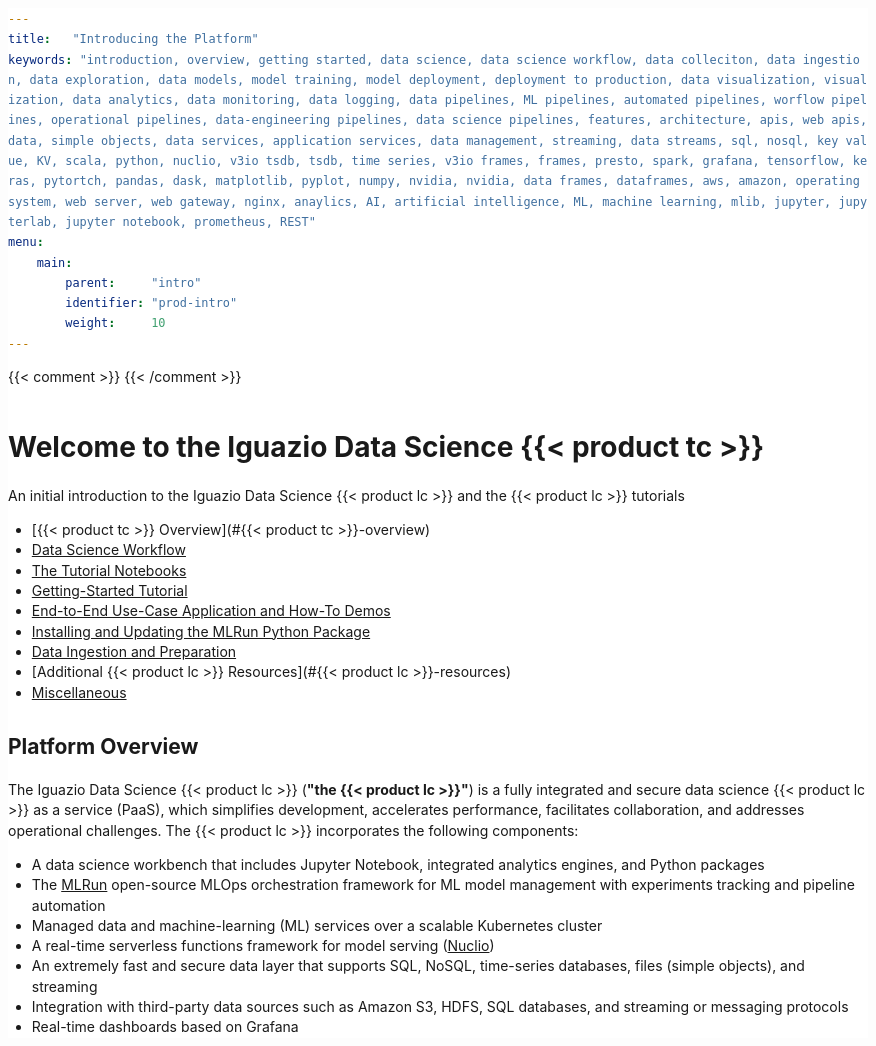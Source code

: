 ```yaml
---
title:   "Introducing the Platform"
keywords: "introduction, overview, getting started, data science, data science workflow, data colleciton, data ingestion, data exploration, data models, model training, model deployment, deployment to production, data visualization, visualization, data analytics, data monitoring, data logging, data pipelines, ML pipelines, automated pipelines, worflow pipelines, operational pipelines, data-engineering pipelines, data science pipelines, features, architecture, apis, web apis, data, simple objects, data services, application services, data management, streaming, data streams, sql, nosql, key value, KV, scala, python, nuclio, v3io tsdb, tsdb, time series, v3io frames, frames, presto, spark, grafana, tensorflow, keras, pytortch, pandas, dask, matplotlib, pyplot, numpy, nvidia, nvidia, data frames, dataframes, aws, amazon, operating system, web server, web gateway, nginx, anaylics, AI, artificial intelligence, ML, machine learning, mlib, jupyter, jupyterlab, jupyter notebook, prometheus, REST"
menu:
    main:
        parent:     "intro"
        identifier: "prod-intro"
        weight:     10
---
```

{{< comment >}}  {{< /comment >}}
# Welcome to the Iguazio Data Science {{< product tc >}}

An initial introduction to the Iguazio Data Science {{< product lc >}} and the {{< product lc >}} tutorials

- [{{< product tc >}} Overview](#{{< product tc >}}-overview)
- [Data Science Workflow](#data-science-workflow)
- [The Tutorial Notebooks](#the-tutorial-notebooks)
- [Getting-Started Tutorial](#getting-started-tutorial)
- [End-to-End Use-Case Application and How-To Demos](#demos)
- [Installing and Updating the MLRun Python Package](#mlrun-python-pkg-install-n-update)
- [Data Ingestion and Preparation](#data-ingestion-and-preparation)
- [Additional {{< product lc >}} Resources](#{{< product lc >}}-resources)
- [Miscellaneous](#misc)

<a id="{{< product lc >}}-overview"></a>

## Platform Overview

The Iguazio Data Science {{< product lc >}} (**"the {{< product lc >}}"**) is a fully integrated and secure data science {{< product lc >}} as a service (PaaS), which simplifies development, accelerates performance, facilitates collaboration, and addresses operational challenges.
The {{< product lc >}} incorporates the following components:

- A data science workbench that includes Jupyter Notebook, integrated analytics engines, and Python packages
- The [MLRun](https://mlrun.readthedocs.io) open-source MLOps orchestration framework for ML model management with experiments tracking and pipeline automation
- Managed data and machine-learning (ML) services over a scalable Kubernetes cluster
- A real-time serverless functions framework for model serving ([Nuclio](https://nuclio.io/))
- An extremely fast and secure data layer that supports SQL, NoSQL, time-series databases, files (simple objects), and streaming
- Integration with third-party data sources such as Amazon S3, HDFS, SQL databases, and streaming or messaging protocols
- Real-time dashboards based on Grafana
